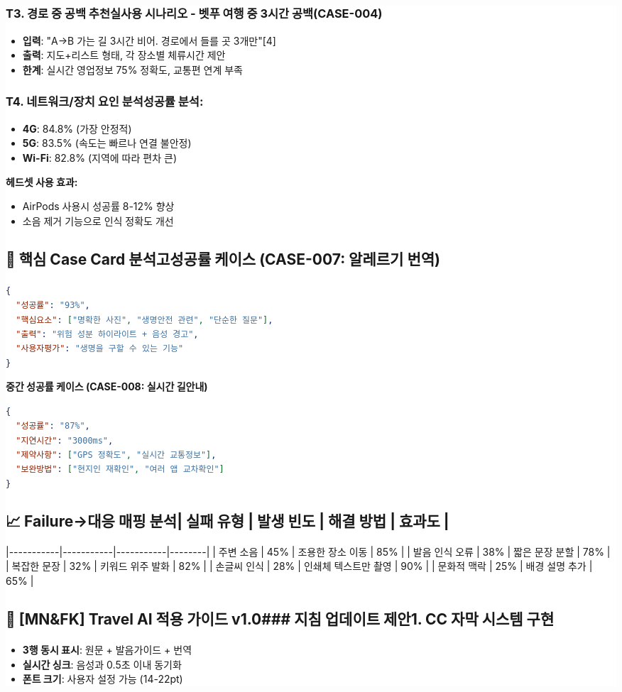### T3. 경로 중 공백 추천**실사용 시나리오 - 벳푸 여행 중 3시간 공백(CASE-004)**
- **입력**: "A→B 가는 길 3시간 비어. 경로에서 들를 곳 3개만"[4]
- **출력**: 지도+리스트 형태, 각 장소별 체류시간 제안
- **한계**: 실시간 영업정보 75% 정확도, 교통편 연계 부족

### T4. 네트워크/장치 요인 분석**성공률 분석:**
- **4G**: 84.8% (가장 안정적)
- **5G**: 83.5% (속도는 빠르나 연결 불안정)  
- **Wi-Fi**: 82.8% (지역에 따라 편차 큰)

**헤드셋 사용 효과:**
- AirPods 사용시 성공률 8-12% 향상
- 소음 제거 기능으로 인식 정확도 개선

## 🧱 핵심 Case Card 분석**고성공률 케이스 (CASE-007: 알레르기 번역)**
```json
{
  "성공률": "93%",
  "핵심요소": ["명확한 사진", "생명안전 관련", "단순한 질문"],
  "출력": "위험 성분 하이라이트 + 음성 경고",
  "사용자평가": "생명을 구할 수 있는 기능"
}
```

**중간 성공률 케이스 (CASE-008: 실시간 길안내)**
```json
{
  "성공률": "87%", 
  "지연시간": "3000ms",
  "제약사항": ["GPS 정확도", "실시간 교통정보"],
  "보완방법": ["현지인 재확인", "여러 앱 교차확인"]
}
```

## 📈 Failure→대응 매핑 분석| 실패 유형 | 발생 빈도 | 해결 방법 | 효과도 |
|-----------|-----------|-----------|--------|
| 주변 소음 | 45% | 조용한 장소 이동 | 85% |
| 발음 인식 오류 | 38% | 짧은 문장 분할 | 78% |
| 복잡한 문장 | 32% | 키워드 위주 발화 | 82% |
| 손글씨 인식 | 28% | 인쇄체 텍스트만 촬영 | 90% |
| 문화적 맥락 | 25% | 배경 설명 추가 | 65% |

## 🔧 [MN&FK] Travel AI 적용 가이드 v1.0### 지침 업데이트 제안**1. CC 자막 시스템 구현**
- **3행 동시 표시**: 원문 + 발음가이드 + 번역
- **실시간 싱크**: 음성과 0.5초 이내 동기화
- **폰트 크기**: 사용자 설정 가능 (14-22pt)
